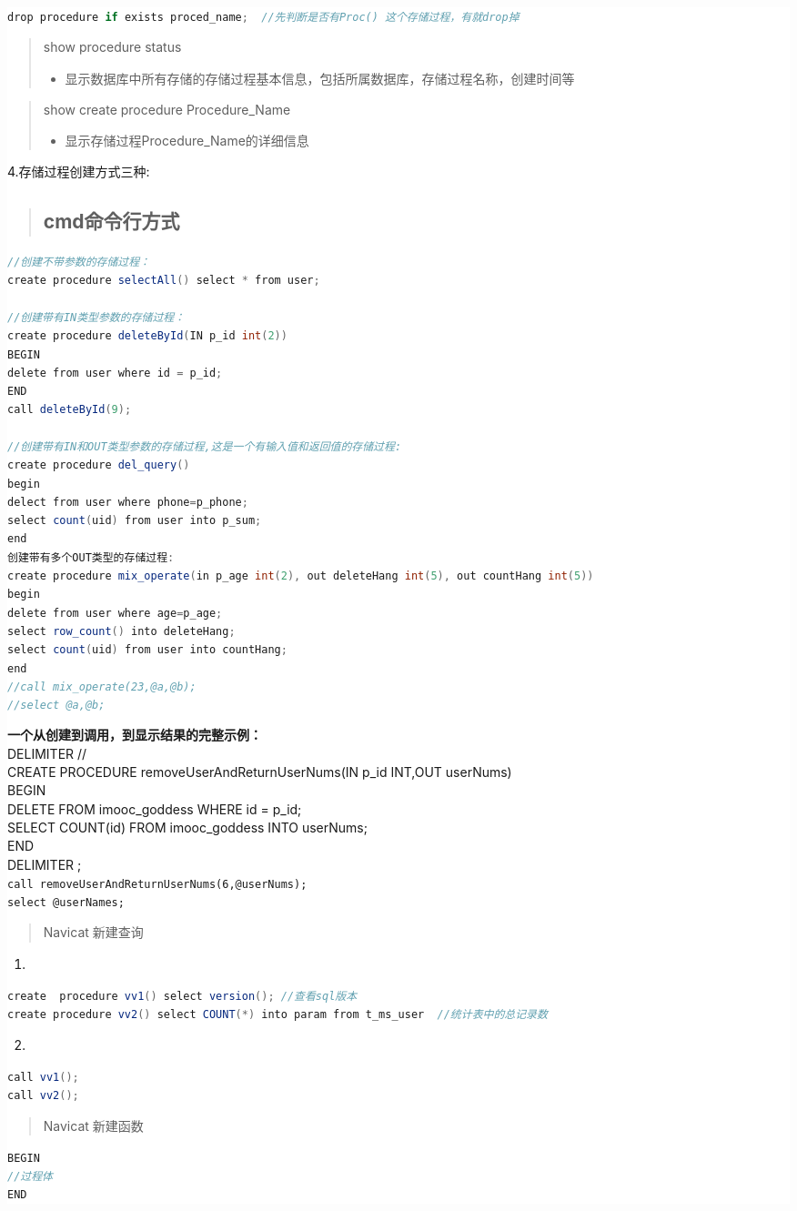 ```java
drop procedure if exists proced_name;  //先判断是否有Proc() 这个存储过程，有就drop掉
```  
> show procedure status 
>- 显示数据库中所有存储的存储过程基本信息，包括所属数据库，存储过程名称，创建时间等

> show create procedure Procedure_Name 
>- 显示存储过程Procedure_Name的详细信息   

4.存储过程创建方式三种:    
> cmd命令行方式  
>- 
```java
//创建不带参数的存储过程：
create procedure selectAll() select * from user;

//创建带有IN类型参数的存储过程：
create procedure deleteById(IN p_id int(2))
BEGIN
delete from user where id = p_id;
END
call deleteById(9);

//创建带有IN和OUT类型参数的存储过程,这是一个有输入值和返回值的存储过程:
create procedure del_query()
begin
delect from user where phone=p_phone;
select count(uid) from user into p_sum;
end   
创建带有多个OUT类型的存储过程:
create procedure mix_operate(in p_age int(2), out deleteHang int(5), out countHang int(5))
begin
delete from user where age=p_age;
select row_count() into deleteHang;
select count(uid) from user into countHang;
end
//call mix_operate(23,@a,@b); 
//select @a,@b;
``` 
**一个从创建到调用，到显示结果的完整示例：**  
DELIMITER //     
CREATE PROCEDURE removeUserAndReturnUserNums(IN p_id INT,OUT userNums)    
BEGIN     
DELETE FROM imooc_goddess WHERE id = p_id;  
SELECT COUNT(id) FROM imooc_goddess INTO userNums;       
END     
DELIMITER ;     
`call removeUserAndReturnUserNums(6,@userNums);`  
`select @userNames;`   

> Navicat 新建查询  
1. 
```java
create  procedure vv1() select version(); //查看sql版本  
create procedure vv2() select COUNT(*) into param from t_ms_user  //统计表中的总记录数
```
2. 
```java
call vv1();
call vv2();
``` 
> Navicat 新建函数  
```java
BEGIN
//过程体
END
```  